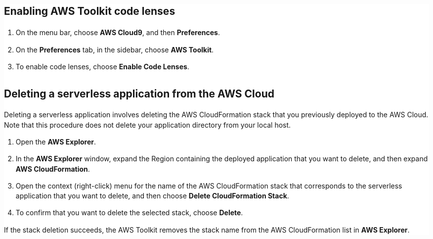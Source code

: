 ## Enabling AWS Toolkit code lenses<a name="enable-code-lenses"></a>

1. On the menu bar, choose **AWS Cloud9**, and then **Preferences**\.

1. On the **Preferences** tab, in the sidebar, choose **AWS Toolkit**\.

1. To enable code lenses, choose **Enable Code Lenses**\.

## Deleting a serverless application from the AWS Cloud<a name="delete-serverless-app"></a>

Deleting a serverless application involves deleting the AWS CloudFormation stack that you previously deployed to the AWS Cloud\. Note that this procedure does not delete your application directory from your local host\.

1. Open the **AWS Explorer**\.

1. In the **AWS Explorer** window, expand the Region containing the deployed application that you want to delete, and then expand **AWS CloudFormation**\.

1. Open the context \(right\-click\) menu for the name of the AWS CloudFormation stack that corresponds to the serverless application that you want to delete, and then choose **Delete CloudFormation Stack**\.

1. To confirm that you want to delete the selected stack, choose **Delete**\.

If the stack deletion succeeds, the AWS Toolkit removes the stack name from the AWS CloudFormation list in **AWS Explorer**\.